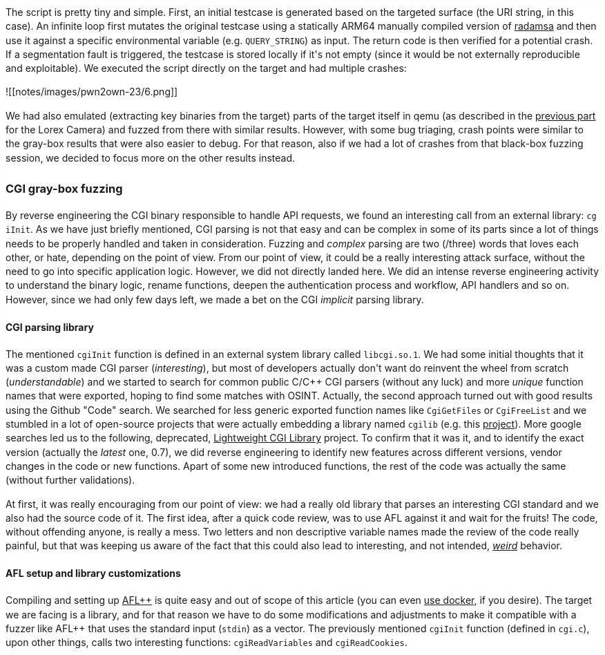 The script is pretty tiny and simple. First, an initial testcase is generated based on the targeted surface (the URI string, in this case). An infinite loop first mutates the original testcase using a statically ARM64 manually compiled version of [radamsa](https://gitlab.com/akihe/radamsa) and then use it against a specific environmental variable (e.g. `QUERY_STRING`) as input. The return code is then verified for a potential crash. If a segmentation fault is triggered, the testcase is stored locally if it's not empty (since it would be not externally reproducible and exploitable). We executed the script directly on the target and had multiple crashes:

![[notes/images/pwn2own-23/6.png]]

We had also emulated (extracting key binaries from the target) parts of the target itself in qemu (as described in the [previous part](https://www.hacktivesecurity.com/blog/2024/12/18/not-all-roads-lead-to-pwn2own-firmware-reverse-engineering-part-2/) for the Lorex Camera) and fuzzed from there with similar results. However, with some bug triaging, crash points were similar to the gray-box results that were also easier to debug. For that reason, also if we had a lot of crashes from that black-box fuzzing session, we decided to focus more on the other results instead.

### CGI gray-box fuzzing
By reverse engineering the CGI binary responsible to handle API requests, we found an interesting call from an external library: `cgiInit`. As we have just briefly mentioned, CGI parsing is not that easy and can be complex in some of its parts since a lot of things needs to be properly handled and taken in consideration. Fuzzing and *complex* parsing are two (/three) words that loves each other, or hate, depending on the point of view. From our point of view, it could be a really interesting attack surface, without the need to go into specific application logic. However, we did not directly landed here. We did an intense reverse engineering activity to understand the binary logic, rename functions, deepen the authentication process and workflow, API handlers and so on. However, since we had only few days left, we made a bet on the CGI *implicit* parsing library. 

#### CGI parsing library
The mentioned `cgiInit` function is defined in an external system library called `libcgi.so.1`. We had some initial thoughts that it was a custom made CGI parser (*interesting*), but most of developers actually don't want do reinvent the wheel from scratch (*understandable*) and we started to search for common public C/C++ CGI parsers (without any luck) and more *unique* function names that were exported, hoping to find some matches with OSINT. Actually, the second approach turned out with good results using the Github "Code" search. We searched for less generic exported function names like `CgiGetFiles` or `CgiFreeList` and we stumbled in a lot of open-source projects that were actually embedding a library named `cgilib` (e.g. this [project](https://github.com/airhorns/codejam2/tree/7618ee5c9cb34bec57ec77eea6817b31d010eafc/C_server/cgilib-0.7)). More google searches led us to the following, deprecated, [Lightweight CGI Library](https://www.infodrom.org/projects/cgilib/index.php) project. To confirm that it was it, and to identify the exact version (actually the *latest* one, 0.7), we did reverse engineering to identify new features across different versions, vendor changes in the code or new functions. Apart of some new introduced functions, the rest of the code was actually the same (without further validations).

At first, it was really encouraging from our point of view: we had a really old library that parses an interesting CGI standard and we also had the source code of it. The first idea, after a quick code review, was to use AFL against it and wait for the fruits! The code, without offending anyone, is really a mess. Two letters and non descriptive variable names made the review of the code really painful, but that was keeping us aware of the fact that this could also lead to interesting, and not intended, [*weird*](https://youtu.be/Dd9UtHalRDs?si=AVt2RWXJq5KngJvn&t=1431) behavior.

#### AFL setup and library customizations
Compiling and setting up [AFL++](https://github.com/AFLplusplus/AFLplusplus) is quite easy and out of scope of this article (you can even [use docker](https://github.com/AFLplusplus/AFLplusplus?tab=readme-ov-file#building-and-installing-afl), if you desire). The target we are facing is a library, and for that reason we have to do some modifications and adjustments to make it compatible with a fuzzer like AFL++ that uses the standard input (`stdin`) as a vector. The previously mentioned `cgiInit` function (defined in `cgi.c`), upon other things, calls two interesting functions: `cgiReadVariables` and `cgiReadCookies`.
